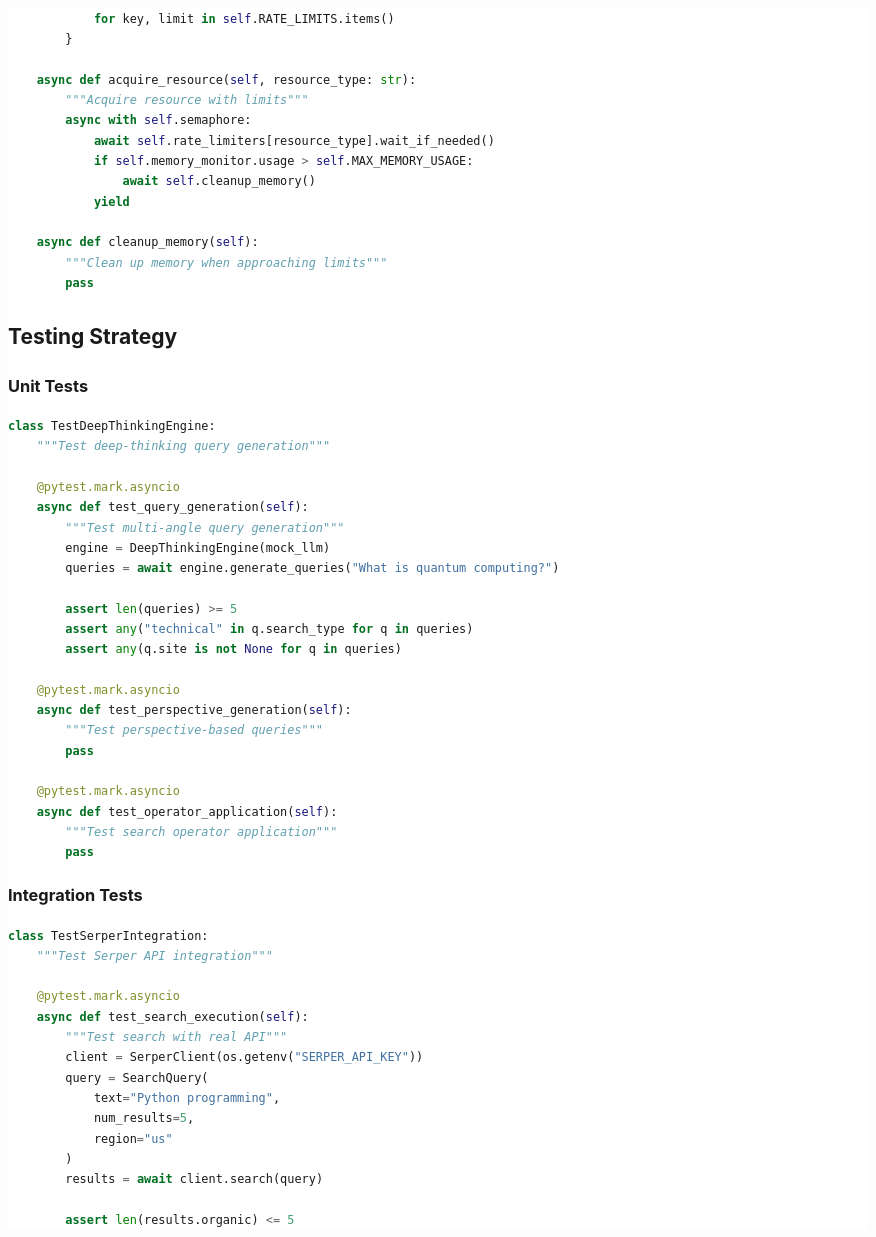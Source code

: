 ```python
            for key, limit in self.RATE_LIMITS.items()
        }
    
    async def acquire_resource(self, resource_type: str):
        """Acquire resource with limits"""
        async with self.semaphore:
            await self.rate_limiters[resource_type].wait_if_needed()
            if self.memory_monitor.usage > self.MAX_MEMORY_USAGE:
                await self.cleanup_memory()
            yield
    
    async def cleanup_memory(self):
        """Clean up memory when approaching limits"""
        pass
```

## Testing Strategy

### Unit Tests

```python
class TestDeepThinkingEngine:
    """Test deep-thinking query generation"""
    
    @pytest.mark.asyncio
    async def test_query_generation(self):
        """Test multi-angle query generation"""
        engine = DeepThinkingEngine(mock_llm)
        queries = await engine.generate_queries("What is quantum computing?")
        
        assert len(queries) >= 5
        assert any("technical" in q.search_type for q in queries)
        assert any(q.site is not None for q in queries)
    
    @pytest.mark.asyncio
    async def test_perspective_generation(self):
        """Test perspective-based queries"""
        pass
    
    @pytest.mark.asyncio
    async def test_operator_application(self):
        """Test search operator application"""
        pass
```

### Integration Tests

```python
class TestSerperIntegration:
    """Test Serper API integration"""
    
    @pytest.mark.asyncio
    async def test_search_execution(self):
        """Test search with real API"""
        client = SerperClient(os.getenv("SERPER_API_KEY"))
        query = SearchQuery(
            text="Python programming",
            num_results=5,
            region="us"
        )
        results = await client.search(query)
        
        assert len(results.organic) <= 5
```
